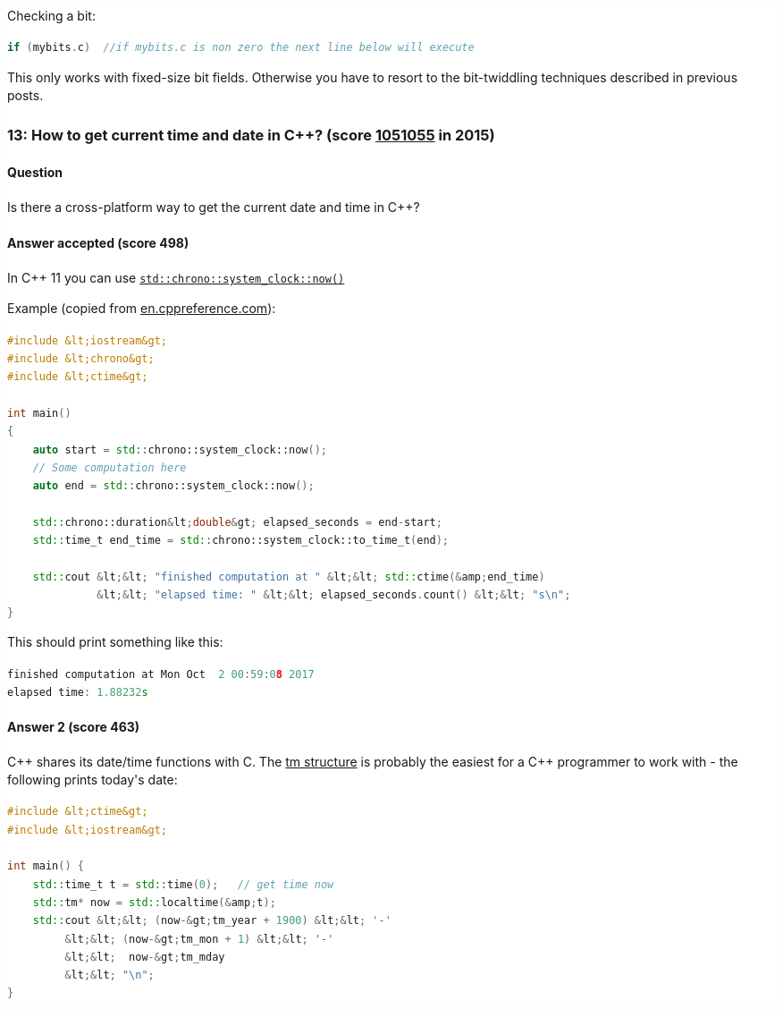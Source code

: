Checking a bit:  

```c++
if (mybits.c)  //if mybits.c is non zero the next line below will execute
```

This only works with fixed-size bit fields. Otherwise you have to resort to the bit-twiddling techniques described in previous posts.  

</b> </em> </i> </small> </strong> </sub> </sup>

### 13: How to get current time and date in C++? (score [1051055](https://stackoverflow.com/q/997946) in 2015)

#### Question
Is there a cross-platform way to get the current date and time in C++?  

#### Answer accepted (score 498)
In C++ 11 you can use <a href="http://en.cppreference.com/w/cpp/chrono/system_clock/now" rel="noreferrer">`std::chrono::system_clock::now()`</a>  

Example (copied from <a href="https://en.cppreference.com/w/cpp/chrono" rel="noreferrer">en.cppreference.com</a>):  

```c++
#include &lt;iostream&gt;
#include &lt;chrono&gt;
#include &lt;ctime&gt;    

int main()
{
    auto start = std::chrono::system_clock::now();
    // Some computation here
    auto end = std::chrono::system_clock::now();

    std::chrono::duration&lt;double&gt; elapsed_seconds = end-start;
    std::time_t end_time = std::chrono::system_clock::to_time_t(end);

    std::cout &lt;&lt; "finished computation at " &lt;&lt; std::ctime(&amp;end_time)
              &lt;&lt; "elapsed time: " &lt;&lt; elapsed_seconds.count() &lt;&lt; "s\n";
}
```

This should print something like this:  

```c++
finished computation at Mon Oct  2 00:59:08 2017
elapsed time: 1.88232s
```

#### Answer 2 (score 463)
C++ shares its date/time functions with C. The <a href="http://en.cppreference.com/w/cpp/chrono/c/tm" rel="noreferrer">tm structure</a> is probably the easiest for a C++ programmer to work with - the following prints today's date:  

```c++
#include &lt;ctime&gt;
#include &lt;iostream&gt;

int main() {
    std::time_t t = std::time(0);   // get time now
    std::tm* now = std::localtime(&amp;t);
    std::cout &lt;&lt; (now-&gt;tm_year + 1900) &lt;&lt; '-' 
         &lt;&lt; (now-&gt;tm_mon + 1) &lt;&lt; '-'
         &lt;&lt;  now-&gt;tm_mday
         &lt;&lt; "\n";
}
```
